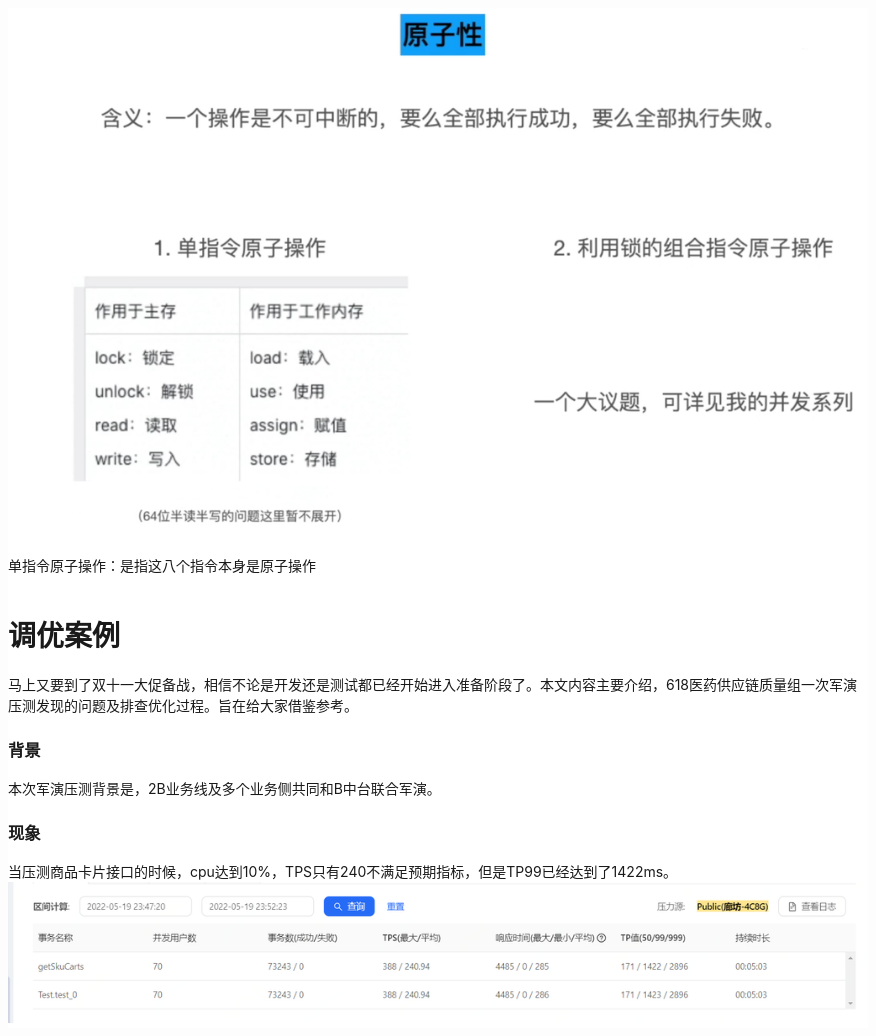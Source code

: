 ![image-20211229234048030](/images/image-20211229234048030.png)

单指令原子操作：是指这八个指令本身是原子操作









# 调优案例

马上又要到了双十一大促备战，相信不论是开发还是测试都已经开始进入准备阶段了。本文内容主要介绍，618医药供应链质量组一次军演压测发现的问题及排查优化过程。旨在给大家借鉴参考。

### 背景

本次军演压测背景是，2B业务线及多个业务侧共同和B中台联合军演。

### 现象

当压测商品卡片接口的时候，cpu达到10%，TPS只有240不满足预期指标，但是TP99已经达到了1422ms。
![image.png](/images/2022-09-24-22-08n9NkncphPx8vBD10.png)
